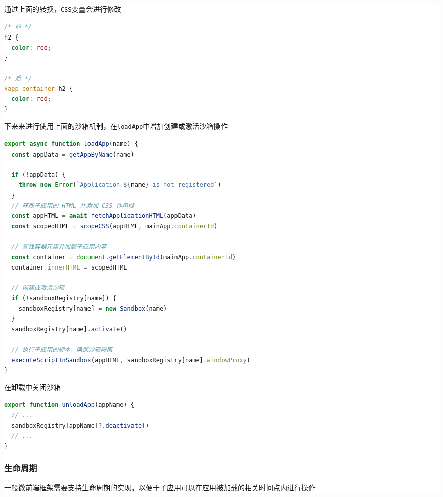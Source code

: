 通过上面的转换，`CSS`变量会进行修改

```css
/* 前 */
h2 {
  color: red;
}

/* 后 */
#app-container h2 {
  color: red;
}
```

下来来进行使用上面的沙箱机制，在`loadApp`中增加创建或激活沙箱操作

```js
export async function loadApp(name) {
  const appData = getAppByName(name)

  if (!appData) {
    throw new Error(`Application ${name} is not registered`)
  }
  // 获取子应用的 HTML 并添加 CSS 作用域
  const appHTML = await fetchApplicationHTML(appData)
  const scopedHTML = scopeCSS(appHTML, mainApp.containerId)

  // 查找容器元素并加载子应用内容
  const container = document.getElementById(mainApp.containerId)
  container.innerHTML = scopedHTML

  // 创建或激活沙箱
  if (!sandboxRegistry[name]) {
    sandboxRegistry[name] = new Sandbox(name)
  }
  sandboxRegistry[name].activate()

  // 执行子应用的脚本，确保沙箱隔离
  executeScriptInSandbox(appHTML, sandboxRegistry[name].windowProxy)
}
```

在卸载中关闭沙箱

```js
export function unloadApp(appName) {
  // ...
  sandboxRegistry[appName]?.deactivate()
  // ...
}
```

### 生命周期

一般微前端框架需要支持生命周期的实现，以便于子应用可以在应用被加载的相关时间点内进行操作

